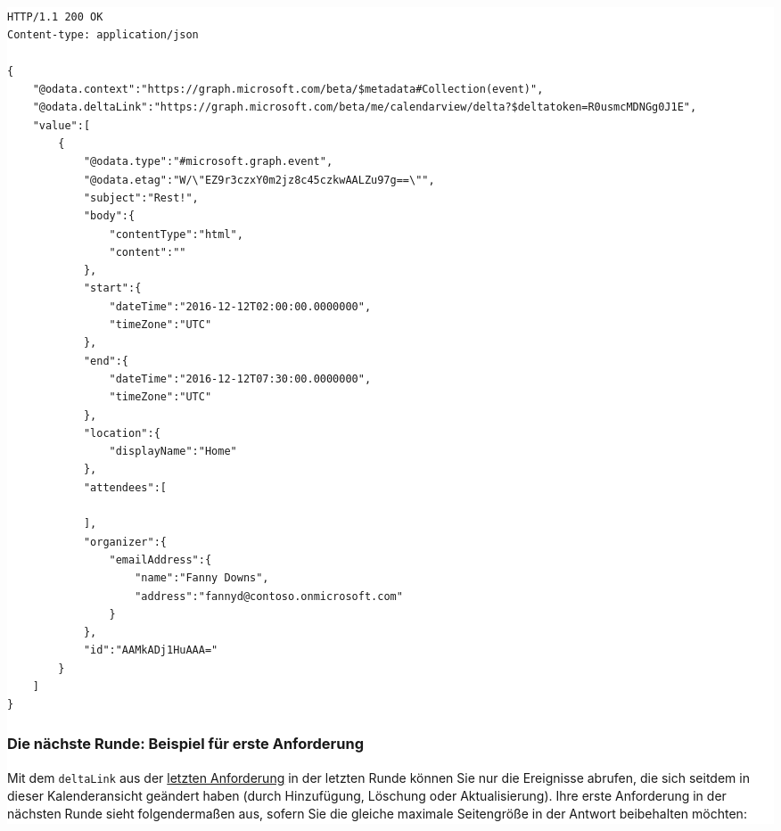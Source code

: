 

```http
HTTP/1.1 200 OK
Content-type: application/json

{
    "@odata.context":"https://graph.microsoft.com/beta/$metadata#Collection(event)",
    "@odata.deltaLink":"https://graph.microsoft.com/beta/me/calendarview/delta?$deltatoken=R0usmcMDNGg0J1E",
    "value":[
        {
            "@odata.type":"#microsoft.graph.event",
            "@odata.etag":"W/\"EZ9r3czxY0m2jz8c45czkwAALZu97g==\"",
            "subject":"Rest!",
            "body":{
                "contentType":"html",
                "content":""
            },
            "start":{
                "dateTime":"2016-12-12T02:00:00.0000000",
                "timeZone":"UTC"
            },
            "end":{
                "dateTime":"2016-12-12T07:30:00.0000000",
                "timeZone":"UTC"
            },
            "location":{
                "displayName":"Home"
            },
            "attendees":[

            ],
            "organizer":{
                "emailAddress":{
                    "name":"Fanny Downs",
                    "address":"fannyd@contoso.onmicrosoft.com"
                }
            },
            "id":"AAMkADj1HuAAA="
        }
    ]
}
```


### <a name="the-next-round-sample-first-request"></a>Die nächste Runde: Beispiel für erste Anforderung

Mit dem `deltaLink` aus der [letzten Anforderung](#step-3-sample-third-request) in der letzten Runde können Sie nur die Ereignisse abrufen, die sich seitdem in dieser Kalenderansicht geändert haben (durch Hinzufügung, Löschung oder Aktualisierung). Ihre erste Anforderung in der nächsten Runde sieht folgendermaßen aus, sofern Sie die gleiche maximale Seitengröße in der Antwort beibehalten möchten:
